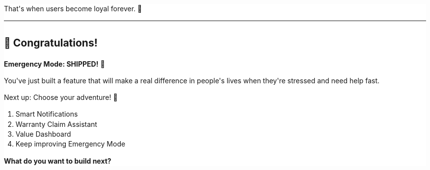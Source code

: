 That's when users become loyal forever. 🎯

---

## 🎉 Congratulations!

**Emergency Mode: SHIPPED!** 🚢

You've just built a feature that will make a real difference in people's lives when they're stressed and need help fast.

Next up: Choose your adventure! 🚀
1. Smart Notifications
2. Warranty Claim Assistant
3. Value Dashboard
4. Keep improving Emergency Mode

**What do you want to build next?**

